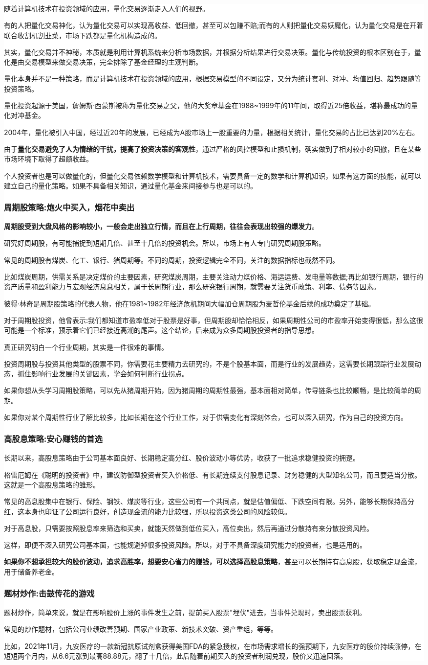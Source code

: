 随着计算机技术在投资领域的应用，量化交易逐渐走入人们的视野。  
  
有的人把量化交易神化，认为量化交易可以实现高收益、低回撤，甚至可以包赚不赔;而有的人则把量化交易妖魔化，认为量化交易是在开着联合收割机割韭菜，市场下跌都是量化机构造成的。  
  
其实，量化交易并不神秘，本质就是利用计算机系统来分析市场数据，并根据分析结果进行交易决策。量化与传统投资的根本区别在于，量化是由交易模型来做交易决策，完全排除了基金经理的主观判断。  
  
量化本身并不是一种策略，而是计算机技术在投资领域的应用，根据交易模型的不同设定，又分为统计套利、对冲、均值回归、趋势跟随等投资策略。  
  
量化投资起源于美国，詹姆斯·西蒙斯被称为量化交易之父，他的大奖章基金在1988~1999年的11年间，取得近25倍收益，堪称最成功的量化对冲基金。  
  
2004年，量化被引入中国，经过近20年的发展，已经成为A股市场上一股重要的力量，根据相关统计，量化交易的占比已达到20%左右。  
  
由于**量化交易避免了人为情绪的干扰，提高了投资决策的客观性**，通过严格的风控模型和止损机制，确实做到了相对较小的回撤，且在某些市场环境下取得了超额收益。  
  
个人投资者也是可以做量化的，但量化交易依赖数学模型和计算机技术，需要具备一定的数学和计算机知识，如果有这方面的技能，就可以建立自己的量化策略。如果不具备相关知识，通过量化基金来间接参与也是可以的。  
  
### 周期股策略:炮火中买入，烟花中卖出  
  
**周期股受到大盘风格的影响较小，一般会走出独立行情，而且在上行周期，往往会表现出较强的爆发力**。  
  
研究好周期股，有可能捕捉到短期几倍、甚至十几倍的投资机会。所以，市场上有人专门研究周期股策略。  
  
常见的周期股有煤炭、化工、银行、猪周期等。不同的周期，投资逻辑完全不同，关注的数据指标也截然不同。  
  
比如煤炭周期，供需关系是决定煤价的主要因素，研究煤炭周期，主要关注动力煤价格、海运运费、发电量等数据;再比如银行周期，银行的资产质量和盈利能力与宏观经济息息相关，属于长周期行业，那么研究银行周期，就需要关注货币政策、利率、债务等因素。  
  
彼得·林奇是周期股策略的代表人物，他在1981~1982年经济危机期间大幅加仓周期股为麦哲伦基金后续的成功奠定了基础。  
  
对于周期股投资，他曾表示:我们都知道市盈率低对于股票是好事，但周期股却恰恰相反，如果周期性公司的市盈率开始变得很低，那么这很可能是一个标准，预示着它们已经接近高潮的尾声。这个结论，后来成为众多周期股投资者的指导思想。  
  
真正研究明白一个行业周期，其实是一件很难的事情。  
  
投资周期股与投资其他类型的股票不同，你需要花主要精力去研究的，不是个股基本面，而是行业的发展趋势，这需要长期跟踪行业发展动态，抓住影响行业发展的关键因素，学会如何判断行业拐点。  
  
如果你想从头学习周期股策略，可以先从猪周期开始，因为猪周期的周期性最强，基本面相对简单，传导链条也比较顺畅，是比较简单的周期。  
  
如果你对某个周期性行业了解比较多，比如长期在这个行业工作，对于供需变化有深刻体会，也可以深入研究，作为自己的投资方向。  
  
### 高股息策略:安心赚钱的首选  
  
长期以来，高股息策略由于公司基本面良好、长期稳定高分红、股价波动小等优势，收获了一批追求稳健投资的拥趸。  
  
格雷厄姆在《聪明的投资者》中，建议防御型投资者买入价格低、有长期连续支付股息记录、财务稳健的大型知名公司，而且要适当分散。这就是一个高股息策略的雏形。  
  
常见的高息股集中在银行、保险、钢铁、煤炭等行业，这些公司有一个共同点，就是估值偏低、下跌空间有限。另外，能够长期保持高分红，这本身也印证了公司运行良好，创造现金流的能力比较强，所以投资这类公司的风险较低。  
  
对于高息股，只需要按照股息率来筛选和买卖，就能天然做到低位买入，高位卖出，然后再通过分散持有来分散投资风险。  
  
这样，即便不深入研究公司基本面，也能规避掉很多投资风险。所以，对于不具备深度研究能力的投资者，也是适用的。  
  
**如果你不想承担较大的股价波动，追求高胜率，想要安心省力的赚钱，可以选择高股息策略**，甚至可以长期持有高息股，获取稳定现金流，用于储备养老金。  
  
### 题材炒作:击鼓传花的游戏  
  
题材炒作，简单来说，就是在影响股价上涨的事件发生之前，提前买入股票"埋伏"进去，当事件兑现时，卖出股票获利。  
  
常见的炒作题材，包括公司业绩改善预期、国家产业政策、新技术突破、资产重组，等等。  
  
比如，2021年11月，九安医疗的一款新冠抗原试剂盒获得美国FDA的紧急授权，在市场需求增长的强预期下，九安医疗的股价持续涨停，在短短两个月内，从6.6元涨到最高88.88元，翻了十几倍，此后随着前期买入的投资者利润兑现，股价又迅速回落。  
  